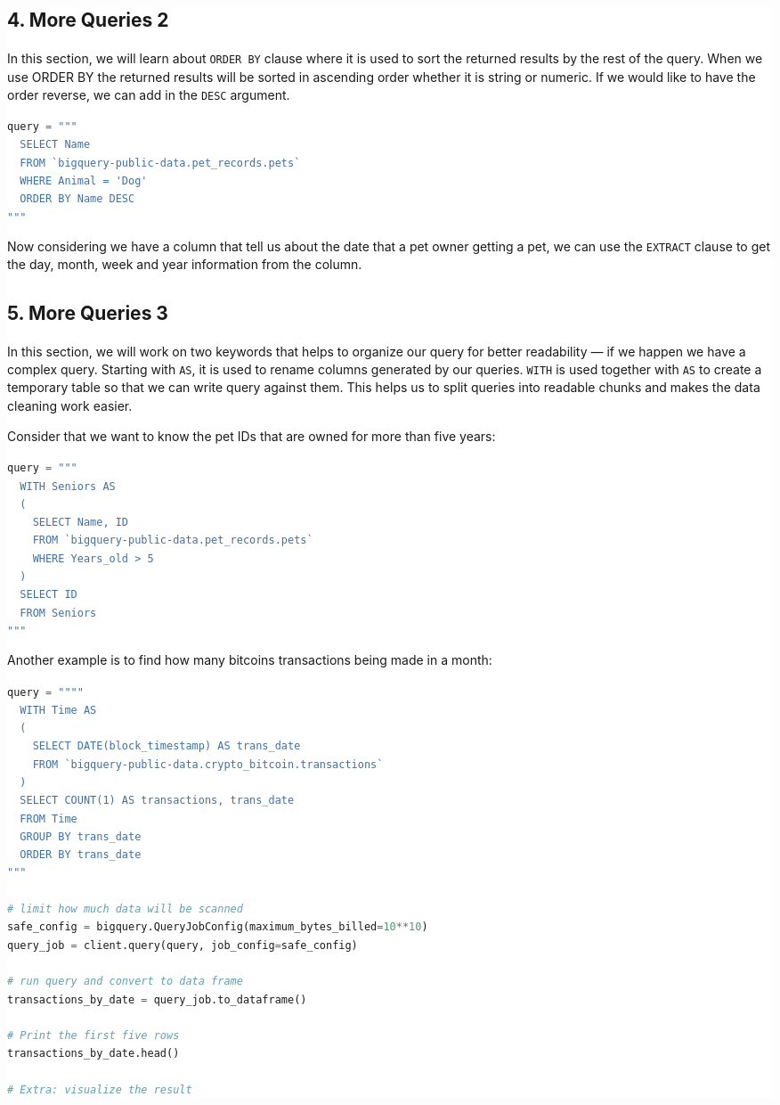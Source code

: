 ## 4. More Queries 2
In this section, we will learn about `ORDER BY` clause where it is used to sort the returned results by the rest of the query. When we use ORDER BY the returned results will be sorted in ascending order whether it is string or numeric. If we would like to have the order reverse, we can add in the `DESC` argument.

```py
query = """
  SELECT Name 
  FROM `bigquery-public-data.pet_records.pets`
  WHERE Animal = 'Dog'
  ORDER BY Name DESC
"""
```

Now considering we have a column that tell us about the date that a pet owner getting a pet, we can use the `EXTRACT` clause to get the day, month, week and year information from the column.

## 5. More Queries 3
In this section, we will work on two keywords that helps to organize our query for better readability — if we happen we have a complex query. Starting with `AS`, it is used to rename columns generated by our queries. `WITH` is used together with `AS` to create a temporary table so that we can write query against them. This helps us to split queries into readable chunks and makes the data cleaning work easier.

Consider that we want to know the pet IDs that are owned for more than five years:

```py
query = """
  WITH Seniors AS
  (
    SELECT Name, ID
    FROM `bigquery-public-data.pet_records.pets`
    WHERE Years_old > 5
  )
  SELECT ID
  FROM Seniors
"""
```

Another example is to find how many bitcoins transactions being made in a month:
```py
query = """"
  WITH Time AS 
  (
    SELECT DATE(block_timestamp) AS trans_date
    FROM `bigquery-public-data.crypto_bitcoin.transactions`
  )
  SELECT COUNT(1) AS transactions, trans_date
  FROM Time
  GROUP BY trans_date
  ORDER BY trans_date
"""

# limit how much data will be scanned
safe_config = bigquery.QueryJobConfig(maximum_bytes_billed=10**10)
query_job = client.query(query, job_config=safe_config)

# run query and convert to data frame
transactions_by_date = query_job.to_dataframe()

# Print the first five rows
transactions_by_date.head()

# Extra: visualize the result
```